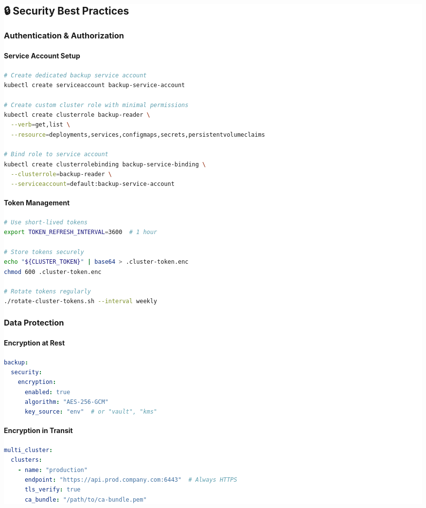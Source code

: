 
## 🔒 Security Best Practices

### Authentication & Authorization

#### Service Account Setup
```bash
# Create dedicated backup service account
kubectl create serviceaccount backup-service-account

# Create custom cluster role with minimal permissions
kubectl create clusterrole backup-reader \
  --verb=get,list \
  --resource=deployments,services,configmaps,secrets,persistentvolumeclaims

# Bind role to service account
kubectl create clusterrolebinding backup-service-binding \
  --clusterrole=backup-reader \
  --serviceaccount=default:backup-service-account
```

#### Token Management
```bash
# Use short-lived tokens
export TOKEN_REFRESH_INTERVAL=3600  # 1 hour

# Store tokens securely
echo "${CLUSTER_TOKEN}" | base64 > .cluster-token.enc
chmod 600 .cluster-token.enc

# Rotate tokens regularly
./rotate-cluster-tokens.sh --interval weekly
```

### Data Protection

#### Encryption at Rest
```yaml
backup:
  security:
    encryption:
      enabled: true
      algorithm: "AES-256-GCM"
      key_source: "env"  # or "vault", "kms"
```

#### Encryption in Transit
```yaml
multi_cluster:
  clusters:
    - name: "production"
      endpoint: "https://api.prod.company.com:6443"  # Always HTTPS
      tls_verify: true
      ca_bundle: "/path/to/ca-bundle.pem"
```
